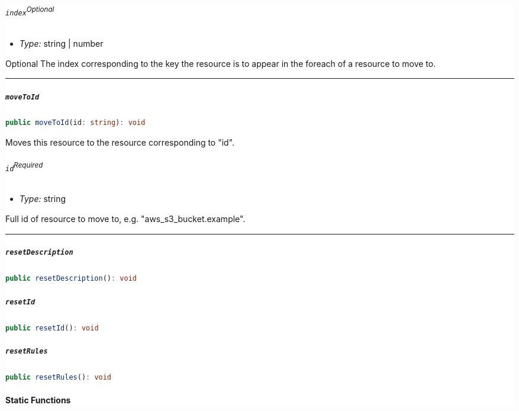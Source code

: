 ###### `index`<sup>Optional</sup> <a name="index" id="@cdktf/provider-cloudflare.magicFirewallRuleset.MagicFirewallRuleset.moveTo.parameter.index"></a>

- *Type:* string | number

Optional The index corresponding to the key the resource is to appear in the foreach of a resource to move to.

---

##### `moveToId` <a name="moveToId" id="@cdktf/provider-cloudflare.magicFirewallRuleset.MagicFirewallRuleset.moveToId"></a>

```typescript
public moveToId(id: string): void
```

Moves this resource to the resource corresponding to "id".

###### `id`<sup>Required</sup> <a name="id" id="@cdktf/provider-cloudflare.magicFirewallRuleset.MagicFirewallRuleset.moveToId.parameter.id"></a>

- *Type:* string

Full id of resource to move to, e.g. "aws_s3_bucket.example".

---

##### `resetDescription` <a name="resetDescription" id="@cdktf/provider-cloudflare.magicFirewallRuleset.MagicFirewallRuleset.resetDescription"></a>

```typescript
public resetDescription(): void
```

##### `resetId` <a name="resetId" id="@cdktf/provider-cloudflare.magicFirewallRuleset.MagicFirewallRuleset.resetId"></a>

```typescript
public resetId(): void
```

##### `resetRules` <a name="resetRules" id="@cdktf/provider-cloudflare.magicFirewallRuleset.MagicFirewallRuleset.resetRules"></a>

```typescript
public resetRules(): void
```

#### Static Functions <a name="Static Functions" id="Static Functions"></a>
